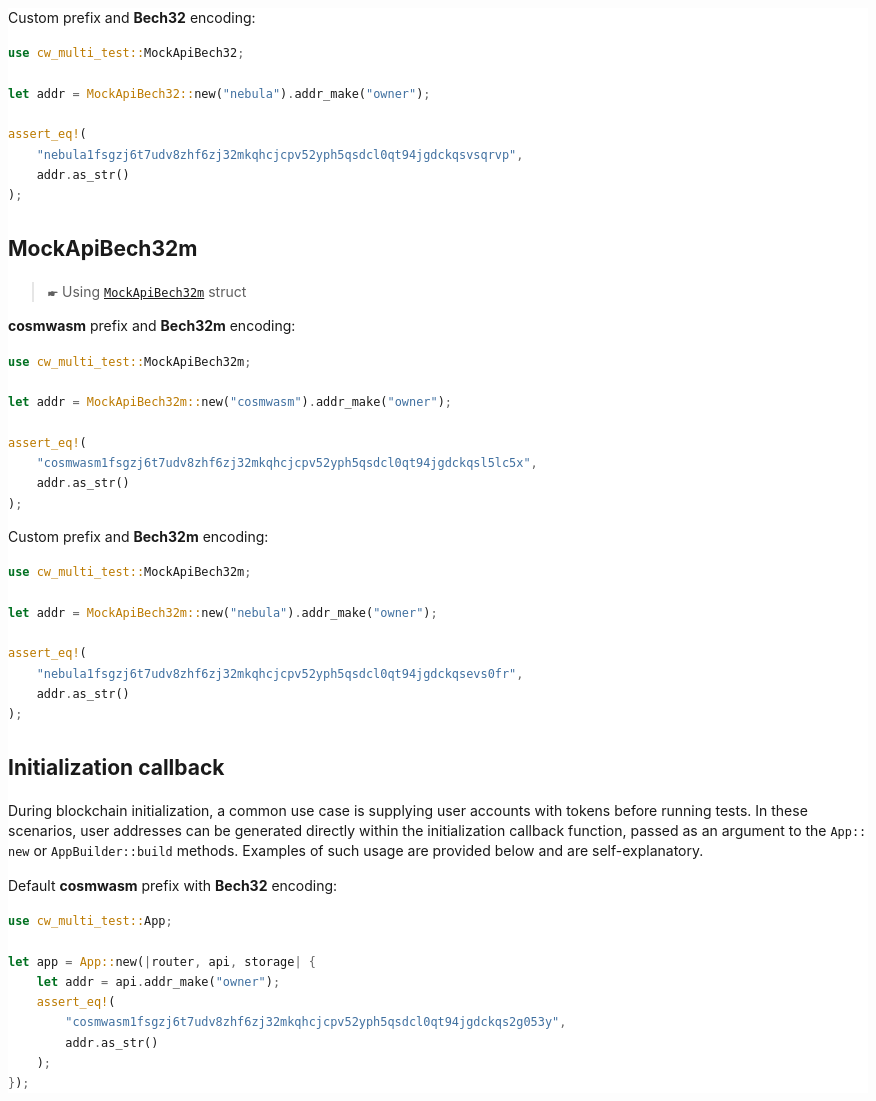 Custom prefix and **Bech32** encoding:

```rust showLineNumbers {3} copy /MockApiBech32::new/ /addr_make/
use cw_multi_test::MockApiBech32;

let addr = MockApiBech32::new("nebula").addr_make("owner");

assert_eq!(
    "nebula1fsgzj6t7udv8zhf6zj32mkqhcjcpv52yph5qsdcl0qt94jgdckqsvsqrvp",
    addr.as_str()
);
```

## MockApiBech32m

> 🖝 Using [`MockApiBech32m`][MockApiBech32m] struct

**cosmwasm** prefix and **Bech32m** encoding:

```rust showLineNumbers {3} copy /MockApiBech32m::new/ /addr_make/
use cw_multi_test::MockApiBech32m;

let addr = MockApiBech32m::new("cosmwasm").addr_make("owner");

assert_eq!(
    "cosmwasm1fsgzj6t7udv8zhf6zj32mkqhcjcpv52yph5qsdcl0qt94jgdckqsl5lc5x",
    addr.as_str()
);
```

Custom prefix and **Bech32m** encoding:

```rust showLineNumbers {3} copy /MockApiBech32m::new/ /addr_make/
use cw_multi_test::MockApiBech32m;

let addr = MockApiBech32m::new("nebula").addr_make("owner");

assert_eq!(
    "nebula1fsgzj6t7udv8zhf6zj32mkqhcjcpv52yph5qsdcl0qt94jgdckqsevs0fr",
    addr.as_str()
);
```

## Initialization callback

During blockchain initialization, a common use case is supplying user accounts with tokens before
running tests. In these scenarios, user addresses can be generated directly within the
initialization callback function, passed as an argument to the `App::new` or
`AppBuilder::build` methods. Examples of such usage are provided below and are
self-explanatory.

Default **cosmwasm** prefix with **Bech32** encoding:

```rust {4} showLineNumbers copy /addr_make/ / api,/
use cw_multi_test::App;

let app = App::new(|router, api, storage| {
    let addr = api.addr_make("owner");
    assert_eq!(
        "cosmwasm1fsgzj6t7udv8zhf6zj32mkqhcjcpv52yph5qsdcl0qt94jgdckqs2g053y",
        addr.as_str()
    );
});
```


[MockApi]: https://docs.rs/cosmwasm-std/latest/cosmwasm_std/testing/struct.MockApi.html
[MockApiBech32]: https://docs.rs/cw-multi-test/latest/cw_multi_test/type.MockApiBech32.html
[MockApiBech32m]: https://docs.rs/cw-multi-test/latest/cw_multi_test/type.MockApiBech32m.html
[IntoAddr]: https://docs.rs/cw-multi-test/latest/cw_multi_test/trait.IntoAddr.html
[IntoBech32]: https://docs.rs/cw-multi-test/latest/cw_multi_test/trait.IntoBech32.html
[IntoBech32m]: https://docs.rs/cw-multi-test/latest/cw_multi_test/trait.IntoBech32m.html